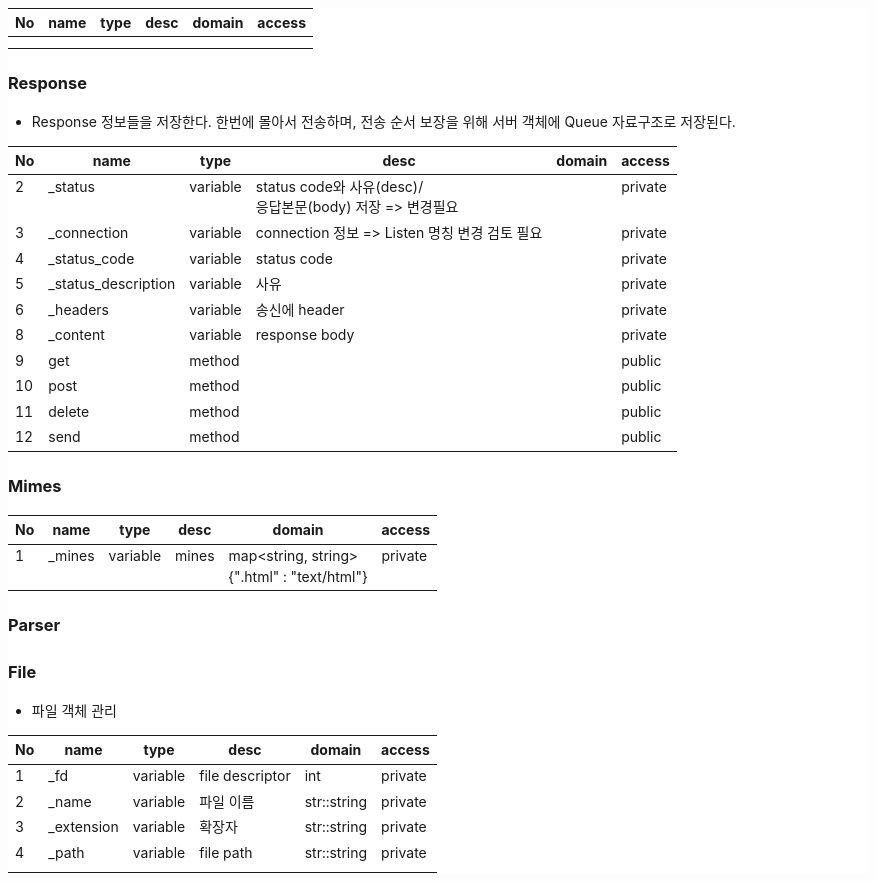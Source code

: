 | No   | name | type | desc | domain | access |
| ---- | ---- | ---- | ---- | ------ | ------ |
|      |      |      |      |        |        |
|      |      |      |      |        |        |



### Response

- Response 정보들을 저장한다. 한번에 몰아서 전송하며, 전송 순서 보장을 위해 서버 객체에 Queue 자료구조로 저장된다.

| No   | name                | type     | desc                                                         | domain | access  |
| ---- | ------------------- | -------- | ------------------------------------------------------------ | ------ | ------- |
| 2    | _status             | variable | status code와 사유(desc)/<br />응답본문(body) 저장 => 변경필요 |        | private |
| 3    | _connection         | variable | connection 정보 => Listen 명칭 변경 검토 필요                |        | private |
| 4    | _status_code        | variable | status code                                                  |        | private |
| 5    | _status_description | variable | 사유                                                         |        | private |
| 6    | _headers            | variable | 송신에 header                                                |        | private |
| 8    | _content            | variable | response body                                                |        | private |
| 9    | get                 | method   |                                                              |        | public  |
| 10   | post                | method   |                                                              |        | public  |
| 11   | delete              | method   |                                                              |        | public  |
| 12   | send                | method   |                                                              |        | public  |

### Mimes

| No   | name   | type     | desc  | domain                                           | access  |
| ---- | ------ | -------- | ----- | ------------------------------------------------ | ------- |
| 1    | _mines | variable | mines | map<string, string><br />{".html" : "text/html"} | private |

### Parser

### File

- 파일 객체 관리

| No   | name       | type     | desc            | domain      | access  |
| ---- | ---------- | -------- | --------------- | ----------- | ------- |
| 1    | _fd        | variable | file descriptor | int         | private |
| 2    | _name      | variable | 파일 이름       | str::string | private |
| 3    | _extension | variable | 확장자          | str::string | private |
| 4    | _path      | variable | file path       | str::string | private |
|      |            |          |                 |             |         |
